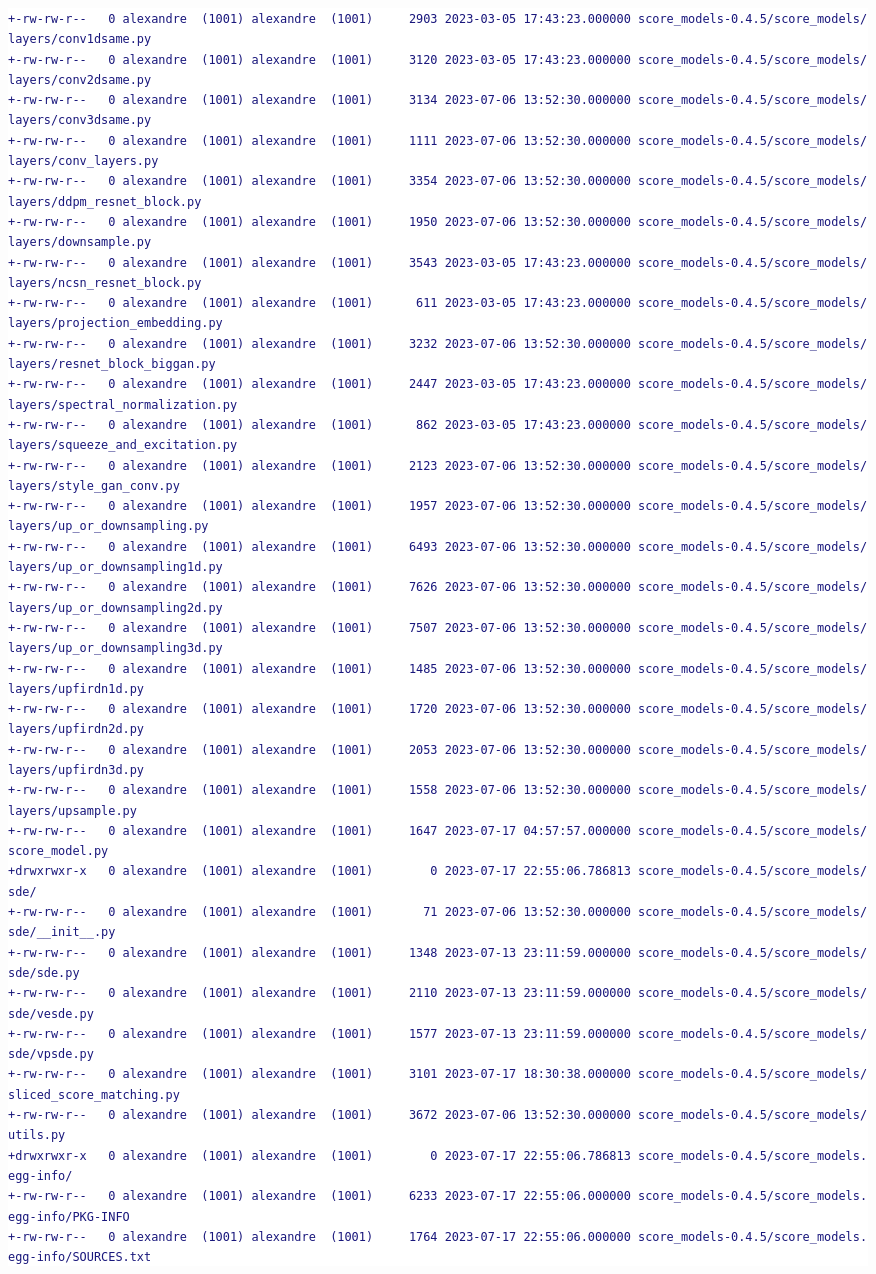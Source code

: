 ```diff
+-rw-rw-r--   0 alexandre  (1001) alexandre  (1001)     2903 2023-03-05 17:43:23.000000 score_models-0.4.5/score_models/layers/conv1dsame.py
+-rw-rw-r--   0 alexandre  (1001) alexandre  (1001)     3120 2023-03-05 17:43:23.000000 score_models-0.4.5/score_models/layers/conv2dsame.py
+-rw-rw-r--   0 alexandre  (1001) alexandre  (1001)     3134 2023-07-06 13:52:30.000000 score_models-0.4.5/score_models/layers/conv3dsame.py
+-rw-rw-r--   0 alexandre  (1001) alexandre  (1001)     1111 2023-07-06 13:52:30.000000 score_models-0.4.5/score_models/layers/conv_layers.py
+-rw-rw-r--   0 alexandre  (1001) alexandre  (1001)     3354 2023-07-06 13:52:30.000000 score_models-0.4.5/score_models/layers/ddpm_resnet_block.py
+-rw-rw-r--   0 alexandre  (1001) alexandre  (1001)     1950 2023-07-06 13:52:30.000000 score_models-0.4.5/score_models/layers/downsample.py
+-rw-rw-r--   0 alexandre  (1001) alexandre  (1001)     3543 2023-03-05 17:43:23.000000 score_models-0.4.5/score_models/layers/ncsn_resnet_block.py
+-rw-rw-r--   0 alexandre  (1001) alexandre  (1001)      611 2023-03-05 17:43:23.000000 score_models-0.4.5/score_models/layers/projection_embedding.py
+-rw-rw-r--   0 alexandre  (1001) alexandre  (1001)     3232 2023-07-06 13:52:30.000000 score_models-0.4.5/score_models/layers/resnet_block_biggan.py
+-rw-rw-r--   0 alexandre  (1001) alexandre  (1001)     2447 2023-03-05 17:43:23.000000 score_models-0.4.5/score_models/layers/spectral_normalization.py
+-rw-rw-r--   0 alexandre  (1001) alexandre  (1001)      862 2023-03-05 17:43:23.000000 score_models-0.4.5/score_models/layers/squeeze_and_excitation.py
+-rw-rw-r--   0 alexandre  (1001) alexandre  (1001)     2123 2023-07-06 13:52:30.000000 score_models-0.4.5/score_models/layers/style_gan_conv.py
+-rw-rw-r--   0 alexandre  (1001) alexandre  (1001)     1957 2023-07-06 13:52:30.000000 score_models-0.4.5/score_models/layers/up_or_downsampling.py
+-rw-rw-r--   0 alexandre  (1001) alexandre  (1001)     6493 2023-07-06 13:52:30.000000 score_models-0.4.5/score_models/layers/up_or_downsampling1d.py
+-rw-rw-r--   0 alexandre  (1001) alexandre  (1001)     7626 2023-07-06 13:52:30.000000 score_models-0.4.5/score_models/layers/up_or_downsampling2d.py
+-rw-rw-r--   0 alexandre  (1001) alexandre  (1001)     7507 2023-07-06 13:52:30.000000 score_models-0.4.5/score_models/layers/up_or_downsampling3d.py
+-rw-rw-r--   0 alexandre  (1001) alexandre  (1001)     1485 2023-07-06 13:52:30.000000 score_models-0.4.5/score_models/layers/upfirdn1d.py
+-rw-rw-r--   0 alexandre  (1001) alexandre  (1001)     1720 2023-07-06 13:52:30.000000 score_models-0.4.5/score_models/layers/upfirdn2d.py
+-rw-rw-r--   0 alexandre  (1001) alexandre  (1001)     2053 2023-07-06 13:52:30.000000 score_models-0.4.5/score_models/layers/upfirdn3d.py
+-rw-rw-r--   0 alexandre  (1001) alexandre  (1001)     1558 2023-07-06 13:52:30.000000 score_models-0.4.5/score_models/layers/upsample.py
+-rw-rw-r--   0 alexandre  (1001) alexandre  (1001)     1647 2023-07-17 04:57:57.000000 score_models-0.4.5/score_models/score_model.py
+drwxrwxr-x   0 alexandre  (1001) alexandre  (1001)        0 2023-07-17 22:55:06.786813 score_models-0.4.5/score_models/sde/
+-rw-rw-r--   0 alexandre  (1001) alexandre  (1001)       71 2023-07-06 13:52:30.000000 score_models-0.4.5/score_models/sde/__init__.py
+-rw-rw-r--   0 alexandre  (1001) alexandre  (1001)     1348 2023-07-13 23:11:59.000000 score_models-0.4.5/score_models/sde/sde.py
+-rw-rw-r--   0 alexandre  (1001) alexandre  (1001)     2110 2023-07-13 23:11:59.000000 score_models-0.4.5/score_models/sde/vesde.py
+-rw-rw-r--   0 alexandre  (1001) alexandre  (1001)     1577 2023-07-13 23:11:59.000000 score_models-0.4.5/score_models/sde/vpsde.py
+-rw-rw-r--   0 alexandre  (1001) alexandre  (1001)     3101 2023-07-17 18:30:38.000000 score_models-0.4.5/score_models/sliced_score_matching.py
+-rw-rw-r--   0 alexandre  (1001) alexandre  (1001)     3672 2023-07-06 13:52:30.000000 score_models-0.4.5/score_models/utils.py
+drwxrwxr-x   0 alexandre  (1001) alexandre  (1001)        0 2023-07-17 22:55:06.786813 score_models-0.4.5/score_models.egg-info/
+-rw-rw-r--   0 alexandre  (1001) alexandre  (1001)     6233 2023-07-17 22:55:06.000000 score_models-0.4.5/score_models.egg-info/PKG-INFO
+-rw-rw-r--   0 alexandre  (1001) alexandre  (1001)     1764 2023-07-17 22:55:06.000000 score_models-0.4.5/score_models.egg-info/SOURCES.txt
```